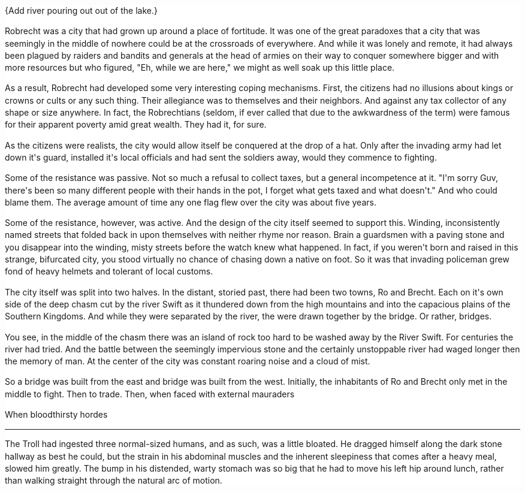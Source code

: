 

{Add river pouring out out of the lake.}

Robrecht was a city that had grown up around a place of fortitude. It was one of the great paradoxes that a city that was seemingly in the middle of nowhere could be at the crossroads of everywhere. And while it was lonely and remote, it had always been plagued by raiders and bandits and generals at the head of armies on their way to conquer somewhere bigger and with more resources but who figured, "Eh, while we are here," we might as well soak up this little place. 

As a result, Robrecht had developed some very interesting coping mechanisms. First, the citizens had no illusions about kings or crowns or cults or any such thing. Their allegiance was to themselves and their neighbors. And against any tax collector of any shape or size anywhere. In fact, the Robrechtians (seldom, if ever called that due to the awkwardness of the term) were famous for their apparent poverty amid great wealth. They had it, for sure. 

As the citizens were realists, the city would allow itself be conquered at the drop of a hat. Only after the invading army had let down it's guard, installed it's local officials and had sent the soldiers away, would they commence to fighting. 

Some of the resistance was passive. Not so much a refusal to collect taxes, but a general incompetence at it. "I'm sorry Guv, there's been so many different people with their hands in the pot, I forget what gets taxed and what doesn't." And who could blame them. The average amount of time any one flag flew over the city was about five years. 

Some of the resistance, however, was active. And the design of the city itself seemed to support this. Winding, inconsistently named streets that folded back in upon themselves with neither rhyme nor reason. Brain a guardsmen with a paving stone and you disappear into the winding, misty streets before the watch knew what happened. In fact, if you weren't born and raised in this strange, bifurcated city, you stood virtually no chance of chasing down a native on foot. 
So it was that invading policeman grew fond of heavy helmets and tolerant of local customs. 

The city itself was split into two halves. In the distant, storied past, there had been two towns, Ro and Brecht. Each on it's own side of the deep chasm cut by the river Swift as it thundered down from the high mountains and into the capacious plains of the Southern Kingdoms. And while they were separated by the river, the were drawn together by the bridge. Or rather, bridges. 

You see, in the middle of the chasm there was an island of rock too hard to be washed away by the River Swift. For centuries the river had tried. And the battle between the seemingly impervious stone and the certainly unstoppable river had waged longer then the memory of man. At the center of the city was constant roaring noise and a cloud of mist. 

So a bridge was built from the east and bridge was built from the west. Initially, the inhabitants of Ro and Brecht only met in the middle to fight. Then to trade. Then, when faced with external mauraders 

When bloodthirsty hordes 




---

The Troll had ingested three normal-sized humans, and as such, was a little bloated. He dragged himself along the dark stone hallway as best he could, but the strain in his abdominal muscles and the inherent sleepiness that comes after a heavy meal, slowed him greatly. The bump in his distended, warty stomach was so big that he had to move his left hip around lunch, rather than walking straight through the natural arc of motion. 
